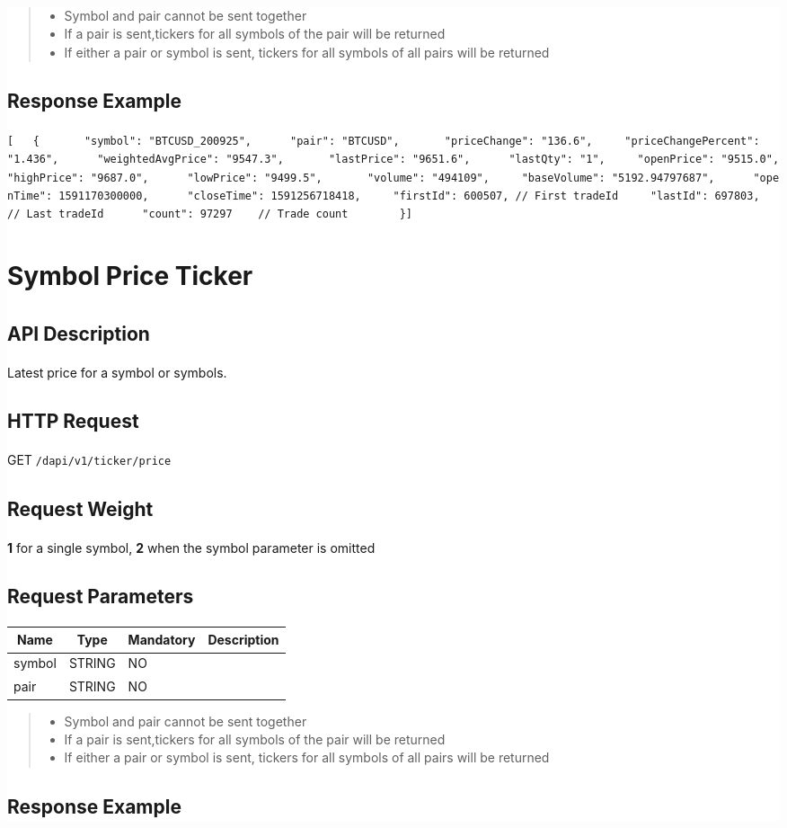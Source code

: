 > *   Symbol and pair cannot be sent together
> *   If a pair is sent,tickers for all symbols of the pair will be returned
> *   If either a pair or symbol is sent, tickers for all symbols of all pairs will be returned

Response Example[​](/docs/derivatives/coin-margined-futures/market-data/rest-api/24hr-Ticker-Price-Change-Statistics#response-example "Direct link to Response Example")
------------------------------------------------------------------------------------------------------------------------------------------------------------------------

```
[	{		"symbol": "BTCUSD_200925",	  	"pair": "BTCUSD",	  	"priceChange": "136.6",	  	"priceChangePercent": "1.436",	  	"weightedAvgPrice": "9547.3",	  	"lastPrice": "9651.6",	  	"lastQty": "1",	  	"openPrice": "9515.0",	  	"highPrice": "9687.0",	  	"lowPrice": "9499.5",	  	"volume": "494109",	  	"baseVolume": "5192.94797687",	  	"openTime": 1591170300000,	  	"closeTime": 1591256718418,	  	"firstId": 600507, // First tradeId	  	"lastId": 697803,  // Last tradeId	  	"count": 97297    // Trade count  	  	}]
```

Symbol Price Ticker
===================

API Description[​](/docs/derivatives/coin-margined-futures/market-data/rest-api/Symbol-Price-Ticker#api-description "Direct link to API Description")
-----------------------------------------------------------------------------------------------------------------------------------------------------

Latest price for a symbol or symbols.

HTTP Request[​](/docs/derivatives/coin-margined-futures/market-data/rest-api/Symbol-Price-Ticker#http-request "Direct link to HTTP Request")
--------------------------------------------------------------------------------------------------------------------------------------------

GET `/dapi/v1/ticker/price`

Request Weight[​](/docs/derivatives/coin-margined-futures/market-data/rest-api/Symbol-Price-Ticker#request-weight "Direct link to Request Weight")
--------------------------------------------------------------------------------------------------------------------------------------------------

**1** for a single symbol, **2** when the symbol parameter is omitted

Request Parameters[​](/docs/derivatives/coin-margined-futures/market-data/rest-api/Symbol-Price-Ticker#request-parameters "Direct link to Request Parameters")
--------------------------------------------------------------------------------------------------------------------------------------------------------------

| Name | Type | Mandatory | Description |
| --- | --- | --- | --- |
| symbol | STRING | NO |  
| pair | STRING | NO |  

> *   Symbol and pair cannot be sent together
> *   If a pair is sent,tickers for all symbols of the pair will be returned
> *   If either a pair or symbol is sent, tickers for all symbols of all pairs will be returned

Response Example[​](/docs/derivatives/coin-margined-futures/market-data/rest-api/Symbol-Price-Ticker#response-example "Direct link to Response Example")
--------------------------------------------------------------------------------------------------------------------------------------------------------
